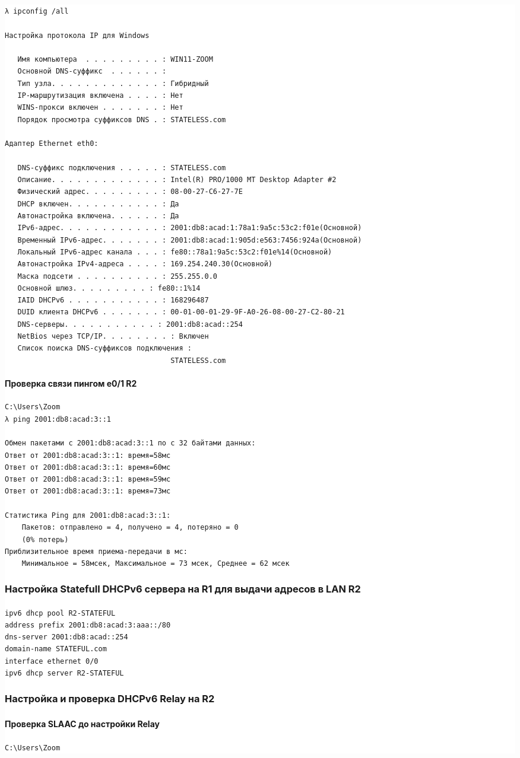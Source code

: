 ```
λ ipconfig /all

Настройка протокола IP для Windows

   Имя компьютера  . . . . . . . . . : WIN11-ZOOM
   Основной DNS-суффикс  . . . . . . :
   Тип узла. . . . . . . . . . . . . : Гибридный
   IP-маршрутизация включена . . . . : Нет
   WINS-прокси включен . . . . . . . : Нет
   Порядок просмотра суффиксов DNS . : STATELESS.com

Адаптер Ethernet eth0:

   DNS-суффикс подключения . . . . . : STATELESS.com
   Описание. . . . . . . . . . . . . : Intel(R) PRO/1000 MT Desktop Adapter #2
   Физический адрес. . . . . . . . . : 08-00-27-C6-27-7E
   DHCP включен. . . . . . . . . . . : Да
   Автонастройка включена. . . . . . : Да
   IPv6-адрес. . . . . . . . . . . . : 2001:db8:acad:1:78a1:9a5c:53c2:f01e(Основной)
   Временный IPv6-адрес. . . . . . . : 2001:db8:acad:1:905d:e563:7456:924a(Основной)
   Локальный IPv6-адрес канала . . . : fe80::78a1:9a5c:53c2:f01e%14(Основной)
   Автонастройка IPv4-адреса . . . . : 169.254.240.30(Основной)
   Маска подсети . . . . . . . . . . : 255.255.0.0
   Основной шлюз. . . . . . . . . : fe80::1%14
   IAID DHCPv6 . . . . . . . . . . . : 168296487
   DUID клиента DHCPv6 . . . . . . . : 00-01-00-01-29-9F-A0-26-08-00-27-C2-80-21
   DNS-серверы. . . . . . . . . . . : 2001:db8:acad::254
   NetBios через TCP/IP. . . . . . . . : Включен
   Список поиска DNS-суффиксов подключения :
                                       STATELESS.com
```
#### Проверка связи пингом e0/1 R2
```
C:\Users\Zoom
λ ping 2001:db8:acad:3::1

Обмен пакетами с 2001:db8:acad:3::1 по с 32 байтами данных:
Ответ от 2001:db8:acad:3::1: время=58мс
Ответ от 2001:db8:acad:3::1: время=60мс
Ответ от 2001:db8:acad:3::1: время=59мс
Ответ от 2001:db8:acad:3::1: время=73мс

Статистика Ping для 2001:db8:acad:3::1:
    Пакетов: отправлено = 4, получено = 4, потеряно = 0
    (0% потерь)
Приблизительное время приема-передачи в мс:
    Минимальное = 58мсек, Максимальное = 73 мсек, Среднее = 62 мсек
```
### Настройка Statefull DHCPv6 сервера на R1 для выдачи адресов в LAN R2
```
ipv6 dhcp pool R2-STATEFUL
address prefix 2001:db8:acad:3:aaa::/80
dns-server 2001:db8:acad::254
domain-name STATEFUL.com
interface ethernet 0/0
ipv6 dhcp server R2-STATEFUL
```
### Настройка и проверка DHCPv6 Relay на R2
#### Проверка SLAAC до настройки Relay
```
C:\Users\Zoom                                                                        
```
